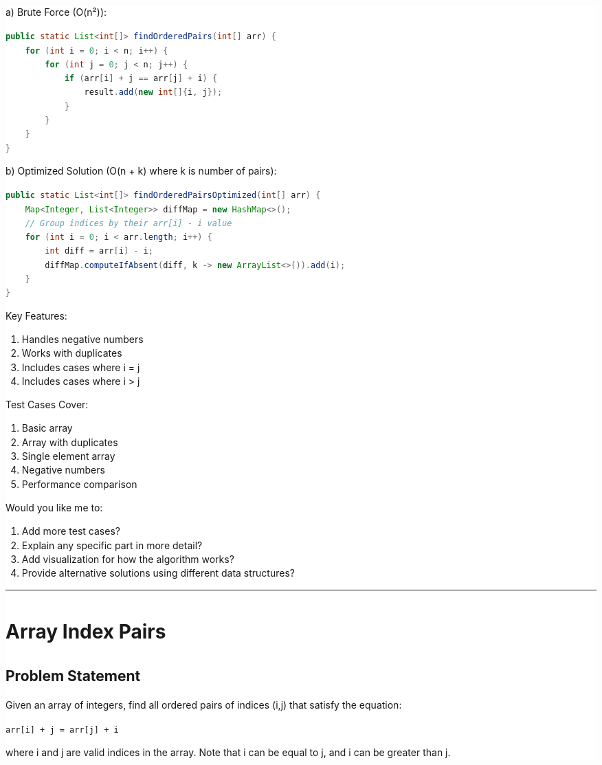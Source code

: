 a) Brute Force (O(n²)):
```java
public static List<int[]> findOrderedPairs(int[] arr) {
    for (int i = 0; i < n; i++) {
        for (int j = 0; j < n; j++) {
            if (arr[i] + j == arr[j] + i) {
                result.add(new int[]{i, j});
            }
        }
    }
}
```

b) Optimized Solution (O(n + k) where k is number of pairs):
```java
public static List<int[]> findOrderedPairsOptimized(int[] arr) {
    Map<Integer, List<Integer>> diffMap = new HashMap<>();
    // Group indices by their arr[i] - i value
    for (int i = 0; i < arr.length; i++) {
        int diff = arr[i] - i;
        diffMap.computeIfAbsent(diff, k -> new ArrayList<>()).add(i);
    }
}
```

Key Features:
1. Handles negative numbers
2. Works with duplicates
3. Includes cases where i = j
4. Includes cases where i > j

Test Cases Cover:
1. Basic array
2. Array with duplicates
3. Single element array
4. Negative numbers
5. Performance comparison

Would you like me to:
1. Add more test cases?
2. Explain any specific part in more detail?
3. Add visualization for how the algorithm works?
4. Provide alternative solutions using different data structures?


------------------------------------------------------------------

# Array Index Pairs

## Problem Statement
Given an array of integers, find all ordered pairs of indices (i,j) that satisfy the equation: 
```
arr[i] + j = arr[j] + i
```
where i and j are valid indices in the array. Note that i can be equal to j, and i can be greater than j.
